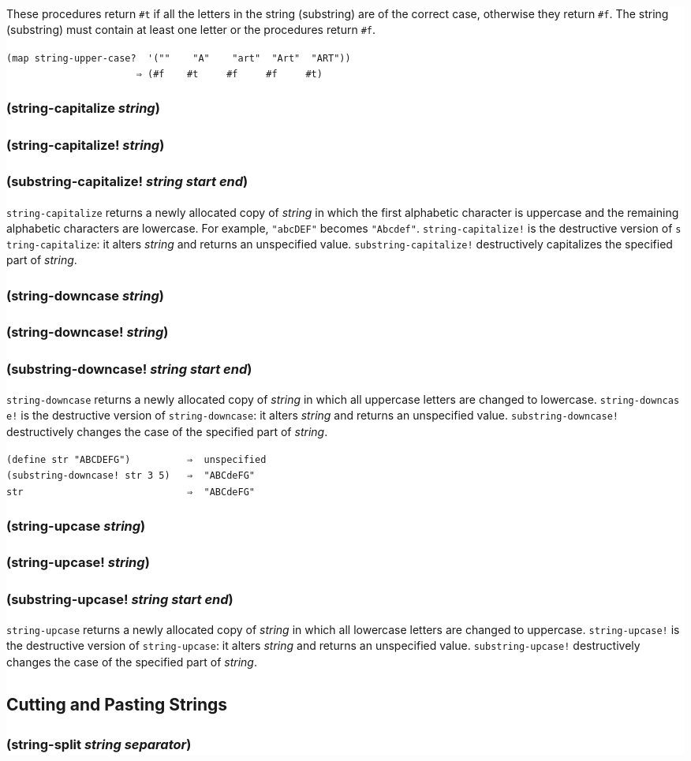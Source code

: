 These procedures return `#t` if all the letters in the string (substring) are of
the correct case, otherwise they return `#f`. The string (substring) must
contain at least one letter or the procedures return `#f`.

    (map string-upper-case?  '(""    "A"    "art"  "Art"  "ART"))
                           ⇒ (#f    #t     #f     #f     #t)

### (string-capitalize _string_) ###

### (string-capitalize! _string_) ###

### (substring-capitalize! _string_ _start_ _end_) ###

`string-capitalize` returns a newly allocated copy of _string_ in which the
first alphabetic character is uppercase and the remaining alphabetic characters
are lowercase. For example, `"abcDEF"` becomes `"Abcdef"`.
`string-capitalize!` is the destructive version of `string-capitalize`: it
alters _string_ and returns an unspecified value. `substring-capitalize!`
destructively capitalizes the specified part of _string_.

### (string-downcase _string_) ###

### (string-downcase! _string_) ###

### (substring-downcase! _string_ _start_ _end_) ###

`string-downcase` returns a newly allocated copy of _string_ in which all
uppercase letters are changed to lowercase. `string-downcase!` is the
destructive version of `string-downcase`: it alters _string_ and returns an
unspecified value. `substring-downcase!` destructively changes the case of the
specified part of _string_.

    (define str "ABCDEFG")          ⇒  unspecified
    (substring-downcase! str 3 5)   ⇒  "ABCdeFG"
    str                             ⇒  "ABCdeFG"

### (string-upcase _string_) ###

### (string-upcase! _string_) ###

### (substring-upcase! _string_ _start_ _end_) ###

`string-upcase` returns a newly allocated copy of _string_ in which all
lowercase letters are changed to uppercase. `string-upcase!` is the
destructive version of `string-upcase`: it alters _string_ and returns an
unspecified value. `substring-upcase!` destructively changes the case of the
specified part of _string_.

## Cutting and Pasting Strings ##

### (string-split _string_ _separator_) ###
